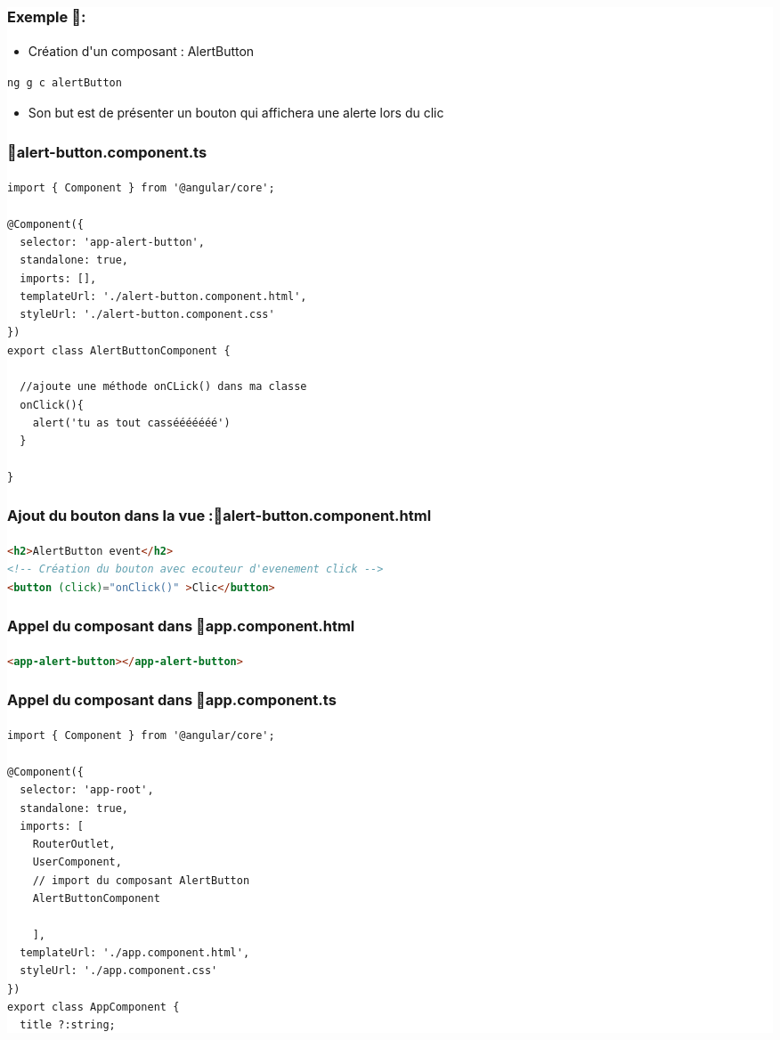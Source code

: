 ### **Exemple** 🧐**:**

- Création d'un composant : AlertButton

```tsx
ng g c alertButton
```

- Son but est de présenter un bouton qui affichera une alerte lors du clic

### 📄alert-button.component.ts

```tsx
import { Component } from '@angular/core';

@Component({
  selector: 'app-alert-button',
  standalone: true,
  imports: [],
  templateUrl: './alert-button.component.html',
  styleUrl: './alert-button.component.css'
})
export class AlertButtonComponent {
  
  //ajoute une méthode onCLick() dans ma classe
  onClick(){
    alert('tu as tout cassééééééé')
  }

} 
```

### Ajout du bouton dans la vue :📄alert-button.component.html

```html
<h2>AlertButton event</h2>
<!-- Création du bouton avec ecouteur d'evenement click -->
<button (click)="onClick()" >Clic</button>
```

### Appel du composant dans 📄app.component.html

```html
<app-alert-button></app-alert-button>
```

### Appel du composant dans 📄app.component.ts

```tsx
import { Component } from '@angular/core';

@Component({
  selector: 'app-root',
  standalone: true,
  imports: [
    RouterOutlet,
    UserComponent,
    // import du composant AlertButton
    AlertButtonComponent
    
    ],
  templateUrl: './app.component.html',
  styleUrl: './app.component.css'
})
export class AppComponent {
  title ?:string;
```